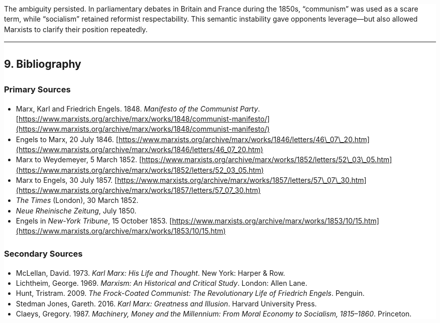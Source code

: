The ambiguity persisted. In parliamentary debates in Britain and France during the 1850s, “communism” was used as a scare term, while “socialism” retained reformist respectability. This semantic instability gave opponents leverage—but also allowed Marxists to clarify their position repeatedly.

---

## 9. Bibliography

### **Primary Sources**

* Marx, Karl and Friedrich Engels. 1848. *Manifesto of the Communist Party*. [https://www.marxists.org/archive/marx/works/1848/communist-manifesto/](https://www.marxists.org/archive/marx/works/1848/communist-manifesto/)
* Engels to Marx, 20 July 1846. [https://www.marxists.org/archive/marx/works/1846/letters/46\_07\_20.htm](https://www.marxists.org/archive/marx/works/1846/letters/46_07_20.htm)
* Marx to Weydemeyer, 5 March 1852. [https://www.marxists.org/archive/marx/works/1852/letters/52\_03\_05.htm](https://www.marxists.org/archive/marx/works/1852/letters/52_03_05.htm)
* Marx to Engels, 30 July 1857. [https://www.marxists.org/archive/marx/works/1857/letters/57\_07\_30.htm](https://www.marxists.org/archive/marx/works/1857/letters/57_07_30.htm)
* *The Times* (London), 30 March 1852.
* *Neue Rheinische Zeitung*, July 1850.
* Engels in *New-York Tribune*, 15 October 1853. [https://www.marxists.org/archive/marx/works/1853/10/15.htm](https://www.marxists.org/archive/marx/works/1853/10/15.htm)

### **Secondary Sources**

* McLellan, David. 1973. *Karl Marx: His Life and Thought*. New York: Harper & Row.
* Lichtheim, George. 1969. *Marxism: An Historical and Critical Study*. London: Allen Lane.
* Hunt, Tristram. 2009. *The Frock-Coated Communist: The Revolutionary Life of Friedrich Engels*. Penguin.
* Stedman Jones, Gareth. 2016. *Karl Marx: Greatness and Illusion*. Harvard University Press.
* Claeys, Gregory. 1987. *Machinery, Money and the Millennium: From Moral Economy to Socialism, 1815–1860*. Princeton.

